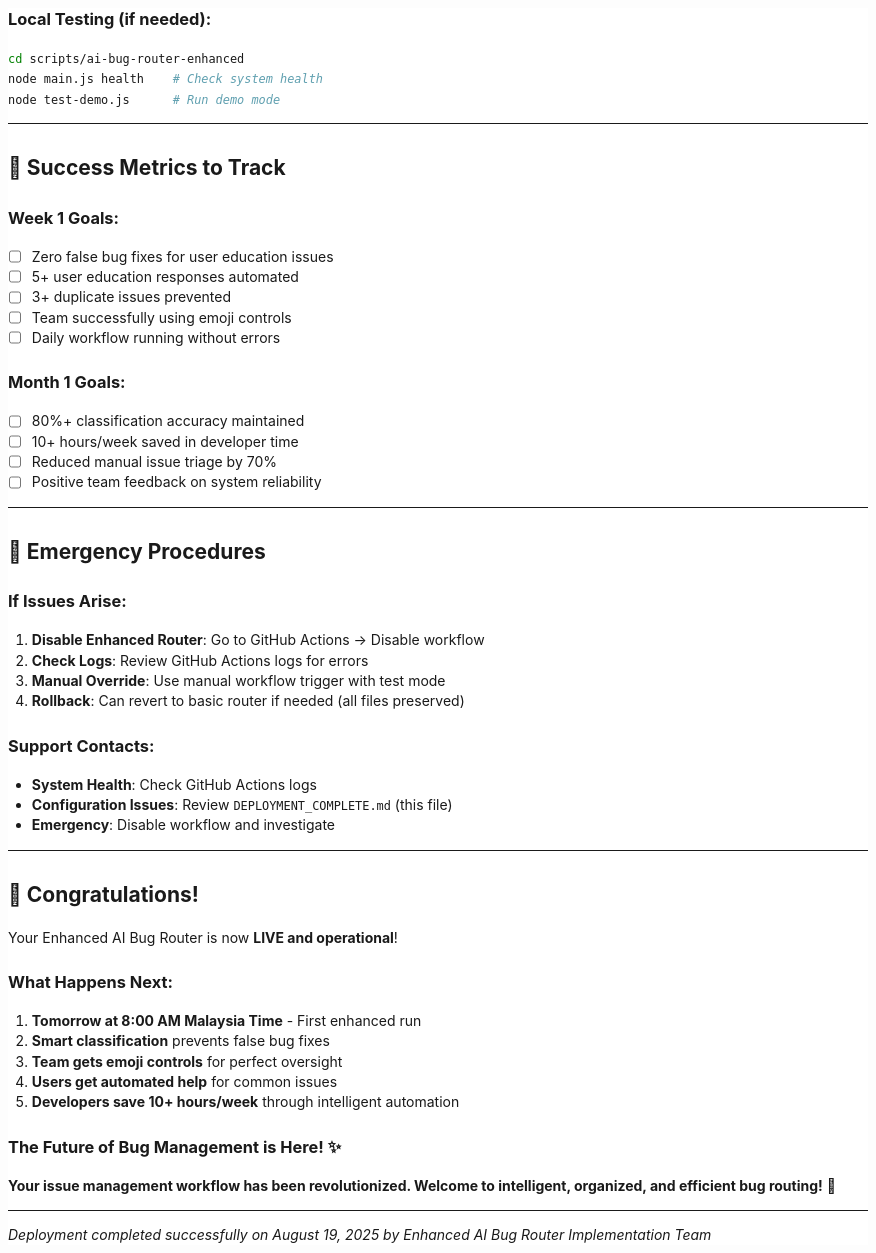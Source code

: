 ### **Local Testing** (if needed):
```bash
cd scripts/ai-bug-router-enhanced
node main.js health    # Check system health
node test-demo.js      # Run demo mode
```

---

## 🎯 **Success Metrics to Track**

### **Week 1 Goals**:
- [ ] Zero false bug fixes for user education issues
- [ ] 5+ user education responses automated  
- [ ] 3+ duplicate issues prevented
- [ ] Team successfully using emoji controls
- [ ] Daily workflow running without errors

### **Month 1 Goals**:
- [ ] 80%+ classification accuracy maintained
- [ ] 10+ hours/week saved in developer time
- [ ] Reduced manual issue triage by 70%
- [ ] Positive team feedback on system reliability

---

## 🚨 **Emergency Procedures**

### **If Issues Arise**:
1. **Disable Enhanced Router**: Go to GitHub Actions → Disable workflow
2. **Check Logs**: Review GitHub Actions logs for errors
3. **Manual Override**: Use manual workflow trigger with test mode
4. **Rollback**: Can revert to basic router if needed (all files preserved)

### **Support Contacts**:
- **System Health**: Check GitHub Actions logs
- **Configuration Issues**: Review `DEPLOYMENT_COMPLETE.md` (this file)
- **Emergency**: Disable workflow and investigate

---

## 🎉 **Congratulations!**

Your Enhanced AI Bug Router is now **LIVE and operational**! 

### **What Happens Next**:
1. **Tomorrow at 8:00 AM Malaysia Time** - First enhanced run
2. **Smart classification** prevents false bug fixes
3. **Team gets emoji controls** for perfect oversight
4. **Users get automated help** for common issues
5. **Developers save 10+ hours/week** through intelligent automation

### **The Future of Bug Management is Here!** ✨

**Your issue management workflow has been revolutionized. Welcome to intelligent, organized, and efficient bug routing!** 🚀

---

*Deployment completed successfully on August 19, 2025 by Enhanced AI Bug Router Implementation Team*
